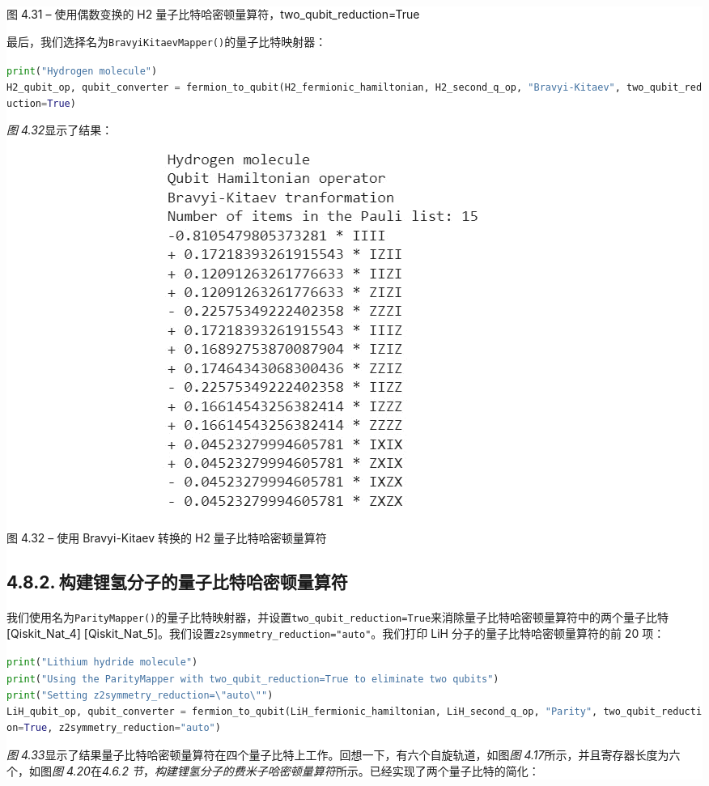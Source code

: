 图 4.31 – 使用偶数变换的 H2 量子比特哈密顿量算符，two_qubit_reduction=True

最后，我们选择名为`BravyiKitaevMapper()`的量子比特映射器：

```py
print("Hydrogen molecule")
H2_qubit_op, qubit_converter = fermion_to_qubit(H2_fermionic_hamiltonian, H2_second_q_op, "Bravyi-Kitaev", two_qubit_reduction=True)
```

*图 4.32*显示了结果：

![](img/B18268_Figure_4.32.jpg)

图 4.32 – 使用 Bravyi-Kitaev 转换的 H2 量子比特哈密顿量算符

## 4.8.2\. 构建锂氢分子的量子比特哈密顿量算符

我们使用名为`ParityMapper()`的量子比特映射器，并设置`two_qubit_reduction=True`来消除量子比特哈密顿量算符中的两个量子比特 [Qiskit_Nat_4] [Qiskit_Nat_5]。我们设置`z2symmetry_reduction="auto"`。我们打印 LiH 分子的量子比特哈密顿量算符的前 20 项：

```py
print("Lithium hydride molecule")
print("Using the ParityMapper with two_qubit_reduction=True to eliminate two qubits")
print("Setting z2symmetry_reduction=\"auto\"")
LiH_qubit_op, qubit_converter = fermion_to_qubit(LiH_fermionic_hamiltonian, LiH_second_q_op, "Parity", two_qubit_reduction=True, z2symmetry_reduction="auto")
```

*图 4.33*显示了结果量子比特哈密顿量算符在四个量子比特上工作。回想一下，有六个自旋轨道，如图*图 4.17*所示，并且寄存器长度为六个，如图*图 4.20*在*4.6.2 节*，*构建锂氢分子的费米子哈密顿量算符*所示。已经实现了两个量子比特的简化：
